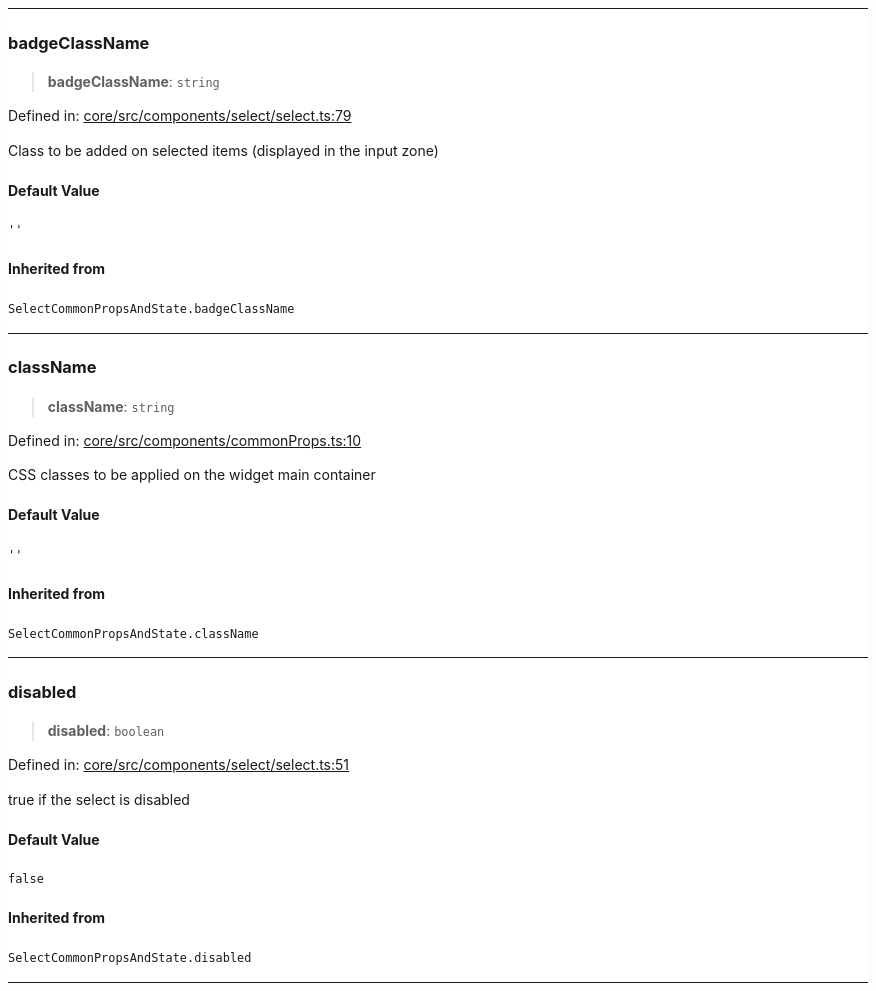 ***

### badgeClassName

> **badgeClassName**: `string`

Defined in: [core/src/components/select/select.ts:79](https://github.com/AmadeusITGroup/AgnosUI/blob/9a824ec2b92021618974670096d4893070b0137f/core/src/components/select/select.ts#L79)

Class to be added on selected items (displayed in the input zone)

#### Default Value

`''`

#### Inherited from

`SelectCommonPropsAndState.badgeClassName`

***

### className

> **className**: `string`

Defined in: [core/src/components/commonProps.ts:10](https://github.com/AmadeusITGroup/AgnosUI/blob/9a824ec2b92021618974670096d4893070b0137f/core/src/components/commonProps.ts#L10)

CSS classes to be applied on the widget main container

#### Default Value

`''`

#### Inherited from

`SelectCommonPropsAndState.className`

***

### disabled

> **disabled**: `boolean`

Defined in: [core/src/components/select/select.ts:51](https://github.com/AmadeusITGroup/AgnosUI/blob/9a824ec2b92021618974670096d4893070b0137f/core/src/components/select/select.ts#L51)

true if the select is disabled

#### Default Value

`false`

#### Inherited from

`SelectCommonPropsAndState.disabled`

***
